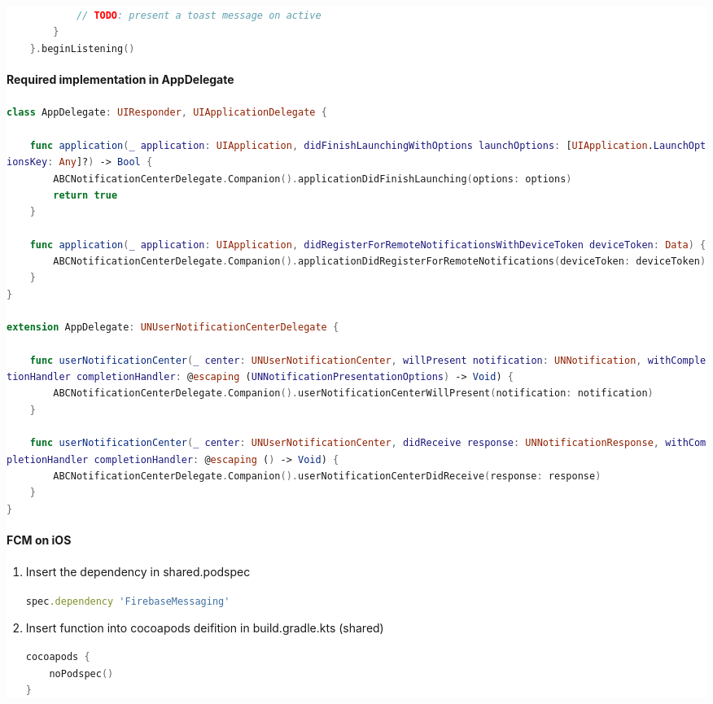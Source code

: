 ```swift
            // TODO: present a toast message on active
        }
    }.beginListening()
```

#### Required implementation in AppDelegate

```swift
class AppDelegate: UIResponder, UIApplicationDelegate {

    func application(_ application: UIApplication, didFinishLaunchingWithOptions launchOptions: [UIApplication.LaunchOptionsKey: Any]?) -> Bool {
        ABCNotificationCenterDelegate.Companion().applicationDidFinishLaunching(options: options)
        return true
    }
    
    func application(_ application: UIApplication, didRegisterForRemoteNotificationsWithDeviceToken deviceToken: Data) {
        ABCNotificationCenterDelegate.Companion().applicationDidRegisterForRemoteNotifications(deviceToken: deviceToken)
    }
}

extension AppDelegate: UNUserNotificationCenterDelegate {
    
    func userNotificationCenter(_ center: UNUserNotificationCenter, willPresent notification: UNNotification, withCompletionHandler completionHandler: @escaping (UNNotificationPresentationOptions) -> Void) {
        ABCNotificationCenterDelegate.Companion().userNotificationCenterWillPresent(notification: notification)
    }
    
    func userNotificationCenter(_ center: UNUserNotificationCenter, didReceive response: UNNotificationResponse, withCompletionHandler completionHandler: @escaping () -> Void) {
        ABCNotificationCenterDelegate.Companion().userNotificationCenterDidReceive(response: response)
    }
}
```

#### FCM on iOS

1. Insert the dependency in shared.podspec
    ```ruby
    spec.dependency 'FirebaseMessaging'
    ```
2. Insert function into cocoapods deifition in build.gradle.kts (shared)
    ```kotlin
    cocoapods {
        noPodspec()
    }
    ```
